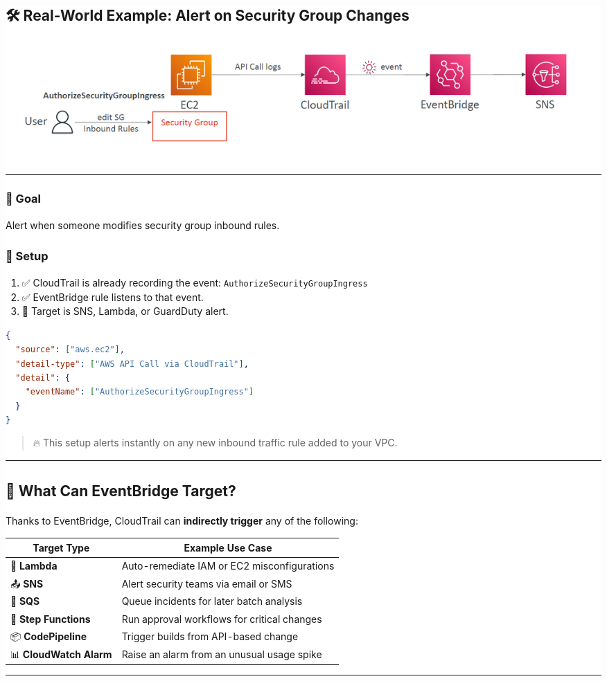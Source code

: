 ## 🛠️ Real-World Example: Alert on Security Group Changes

<div style="text-align: center;">
    <img src="images/alert-on-security-group-changes.png" alt="Alert on Security Group Changes" style="border-radius: 10px; width: 100%;" />
</div>

---

### 🔐 Goal

Alert when someone modifies security group inbound rules.

### 🧱 Setup

1. ✅ CloudTrail is already recording the event: `AuthorizeSecurityGroupIngress`
2. ✅ EventBridge rule listens to that event.
3. 🔔 Target is SNS, Lambda, or GuardDuty alert.

```json
{
  "source": ["aws.ec2"],
  "detail-type": ["AWS API Call via CloudTrail"],
  "detail": {
    "eventName": ["AuthorizeSecurityGroupIngress"]
  }
}
```

> 🔥 This setup alerts instantly on any new inbound traffic rule added to your VPC.

---

## 🧰 What Can EventBridge Target?

Thanks to EventBridge, CloudTrail can **indirectly trigger** any of the following:

| Target Type             | Example Use Case                            |
| ----------------------- | ------------------------------------------- |
| 🔁 **Lambda**           | Auto-remediate IAM or EC2 misconfigurations |
| 📤 **SNS**              | Alert security teams via email or SMS       |
| 📨 **SQS**              | Queue incidents for later batch analysis    |
| 🧬 **Step Functions**   | Run approval workflows for critical changes |
| 📦 **CodePipeline**     | Trigger builds from API-based change        |
| 📊 **CloudWatch Alarm** | Raise an alarm from an unusual usage spike  |

---